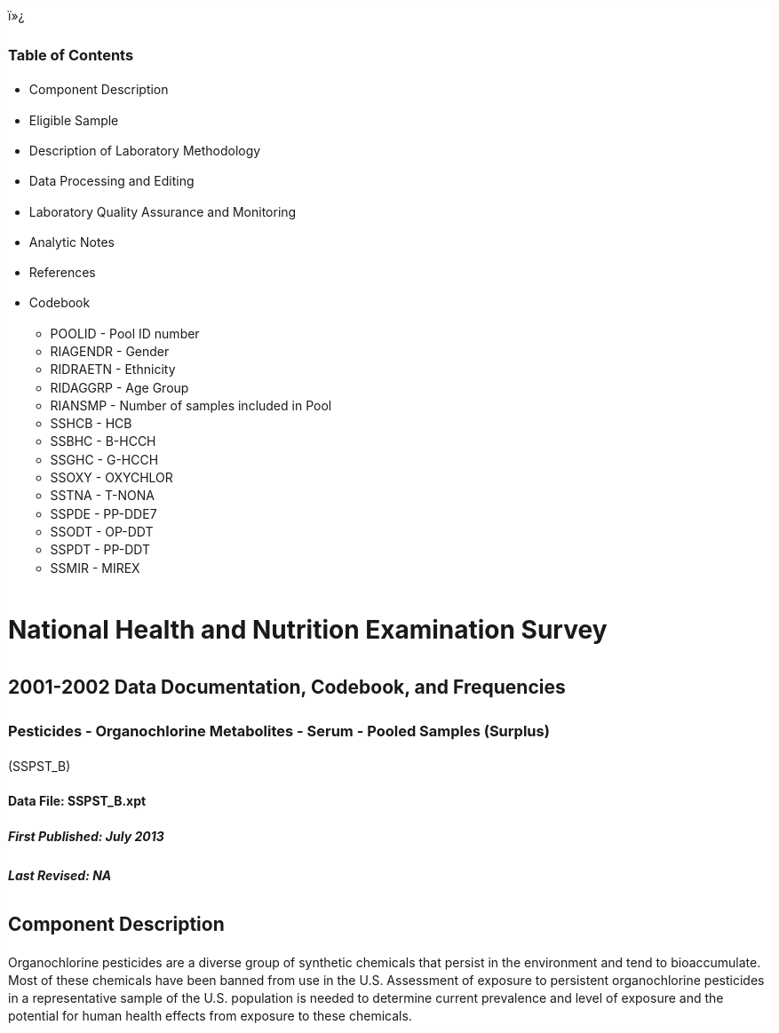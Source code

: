 ï»¿

### Table of Contents

  * Component Description
  * Eligible Sample
  * Description of Laboratory Methodology
  * Data Processing and Editing
  * Laboratory Quality Assurance and Monitoring
  * Analytic Notes
  * References
  * Codebook

    * POOLID - Pool ID number 
    * RIAGENDR - Gender
    * RIDRAETN - Ethnicity
    * RIDAGGRP - Age Group
    * RIANSMP - Number of samples included in Pool
    * SSHCB - HCB
    * SSBHC - B-HCCH
    * SSGHC - G-HCCH
    * SSOXY - OXYCHLOR
    * SSTNA - T-NONA
    * SSPDE - PP-DDE7
    * SSODT - OP-DDT
    * SSPDT - PP-DDT
    * SSMIR - MIREX

# National Health and Nutrition Examination Survey

## 2001-2002 Data Documentation, Codebook, and Frequencies

### Pesticides - Organochlorine Metabolites - Serum - Pooled Samples (Surplus)
(SSPST_B)

####  Data File: SSPST_B.xpt

#####  First Published: July 2013

#####  Last Revised: NA

## Component Description

Organochlorine pesticides are a diverse group of synthetic chemicals that
persist in the environment and tend to bioaccumulate. Most of these chemicals
have been banned from use in the U.S. Assessment of exposure to persistent
organochlorine pesticides in a representative sample of the U.S. population is
needed to determine current prevalence and level of exposure and the potential
for human health effects from exposure to these chemicals.

